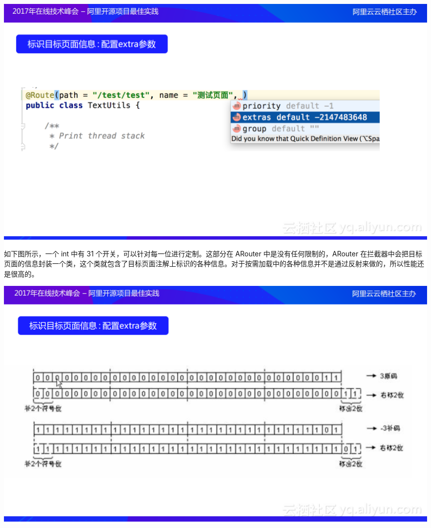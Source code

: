 ![](images/9c1027bb76ace5dcf3100cbc737cdcbc5992800e.png)  

如下图所示，一个 int 中有 31 个开关，可以针对每一位进行定制。这部分在 ARouter 中是没有任何限制的，ARouter 在拦截器中会把目标页面的信息封装一个类，这个类就包含了目标页面注解上标识的各种信息。对于按需加载中的各种信息并不是通过反射来做的，所以性能还是很高的。

![](images/607f8c4e6555b2da3777d40d95e66ad01b9fa931.png)  
